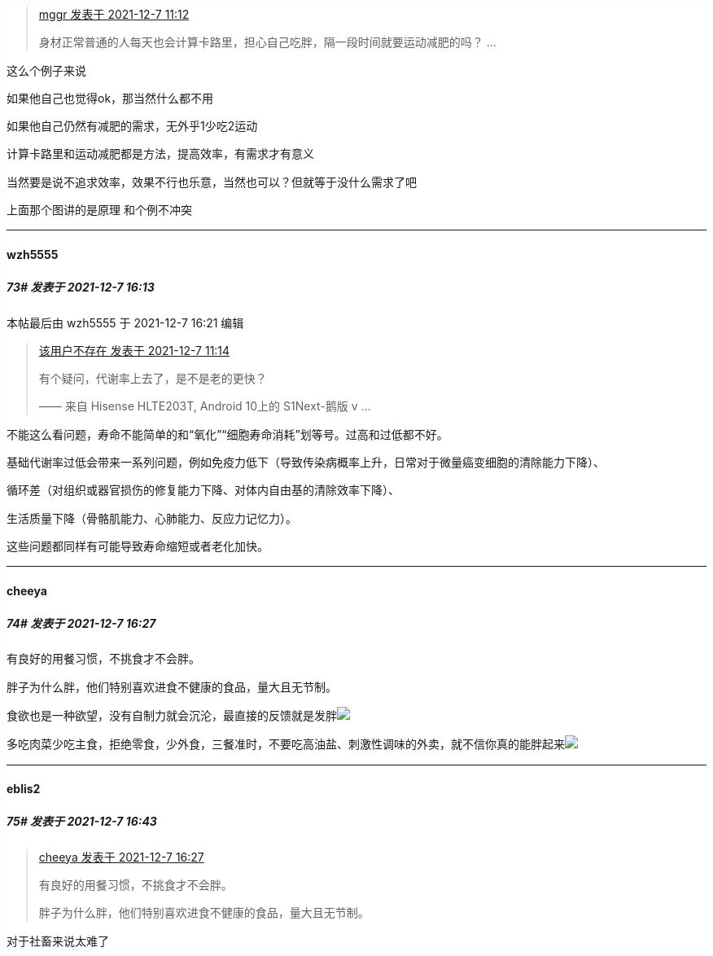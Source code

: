 <blockquote><a href="httphttps://bbs.saraba1st.com/2b/forum.php?mod=redirect&amp;goto=findpost&amp;pid=53838509&amp;ptid=2041098" target="_blank">mggr 发表于 2021-12-7 11:12</a>

身材正常普通的人每天也会计算卡路里，担心自己吃胖，隔一段时间就要运动减肥的吗？ ...</blockquote>
这么个例子来说

如果他自己也觉得ok，那当然什么都不用

如果他自己仍然有减肥的需求，无外乎1少吃2运动

计算卡路里和运动减肥都是方法，提高效率，有需求才有意义

当然要是说不追求效率，效果不行也乐意，当然也可以？但就等于没什么需求了吧

上面那个图讲的是原理 和个例不冲突



*****

####  wzh5555  
##### 73#       发表于 2021-12-7 16:13

 本帖最后由 wzh5555 于 2021-12-7 16:21 编辑 
<blockquote><a href="httphttps://bbs.saraba1st.com/2b/forum.php?mod=redirect&amp;goto=findpost&amp;pid=53838538&amp;ptid=2041098" target="_blank">该用户不存在 发表于 2021-12-7 11:14</a>

有个疑问，代谢率上去了，是不是老的更快？

—— 来自 Hisense HLTE203T, Android 10上的 S1Next-鹅版 v ...</blockquote>
不能这么看问题，寿命不能简单的和“氧化”“细胞寿命消耗”划等号。过高和过低都不好。

基础代谢率过低会带来一系列问题，例如免疫力低下（导致传染病概率上升，日常对于微量癌变细胞的清除能力下降）、

循环差（对组织或器官损伤的修复能力下降、对体内自由基的清除效率下降）、

生活质量下降（骨骼肌能力、心肺能力、反应力记忆力）。

这些问题都同样有可能导致寿命缩短或者老化加快。



*****

####  cheeya  
##### 74#       发表于 2021-12-7 16:27

有良好的用餐习惯，不挑食才不会胖。

胖子为什么胖，他们特别喜欢进食不健康的食品，量大且无节制。

食欲也是一种欲望，没有自制力就会沉沦，最直接的反馈就是发胖<img src="https://static.saraba1st.com/image/smiley/face2017/004.gif" referrerpolicy="no-referrer">

多吃肉菜少吃主食，拒绝零食，少外食，三餐准时，不要吃高油盐、刺激性调味的外卖，就不信你真的能胖起来<img src="https://static.saraba1st.com/image/smiley/face2017/009.gif" referrerpolicy="no-referrer">

*****

####  eblis2  
##### 75#       发表于 2021-12-7 16:43

<blockquote><a href="httphttps://bbs.saraba1st.com/2b/forum.php?mod=redirect&amp;goto=findpost&amp;pid=53842454&amp;ptid=2041098" target="_blank">cheeya 发表于 2021-12-7 16:27</a>

有良好的用餐习惯，不挑食才不会胖。

胖子为什么胖，他们特别喜欢进食不健康的食品，量大且无节制。</blockquote>
对于社畜来说太难了

